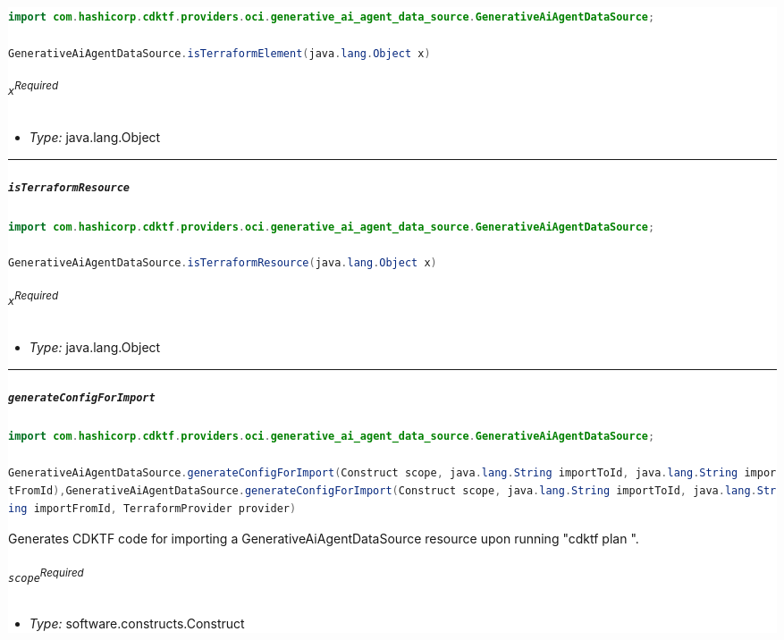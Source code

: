 ```java
import com.hashicorp.cdktf.providers.oci.generative_ai_agent_data_source.GenerativeAiAgentDataSource;

GenerativeAiAgentDataSource.isTerraformElement(java.lang.Object x)
```

###### `x`<sup>Required</sup> <a name="x" id="rhizo-co-terraform-provider-oci.generativeAiAgentDataSource.GenerativeAiAgentDataSource.isTerraformElement.parameter.x"></a>

- *Type:* java.lang.Object

---

##### `isTerraformResource` <a name="isTerraformResource" id="rhizo-co-terraform-provider-oci.generativeAiAgentDataSource.GenerativeAiAgentDataSource.isTerraformResource"></a>

```java
import com.hashicorp.cdktf.providers.oci.generative_ai_agent_data_source.GenerativeAiAgentDataSource;

GenerativeAiAgentDataSource.isTerraformResource(java.lang.Object x)
```

###### `x`<sup>Required</sup> <a name="x" id="rhizo-co-terraform-provider-oci.generativeAiAgentDataSource.GenerativeAiAgentDataSource.isTerraformResource.parameter.x"></a>

- *Type:* java.lang.Object

---

##### `generateConfigForImport` <a name="generateConfigForImport" id="rhizo-co-terraform-provider-oci.generativeAiAgentDataSource.GenerativeAiAgentDataSource.generateConfigForImport"></a>

```java
import com.hashicorp.cdktf.providers.oci.generative_ai_agent_data_source.GenerativeAiAgentDataSource;

GenerativeAiAgentDataSource.generateConfigForImport(Construct scope, java.lang.String importToId, java.lang.String importFromId),GenerativeAiAgentDataSource.generateConfigForImport(Construct scope, java.lang.String importToId, java.lang.String importFromId, TerraformProvider provider)
```

Generates CDKTF code for importing a GenerativeAiAgentDataSource resource upon running "cdktf plan <stack-name>".

###### `scope`<sup>Required</sup> <a name="scope" id="rhizo-co-terraform-provider-oci.generativeAiAgentDataSource.GenerativeAiAgentDataSource.generateConfigForImport.parameter.scope"></a>

- *Type:* software.constructs.Construct
